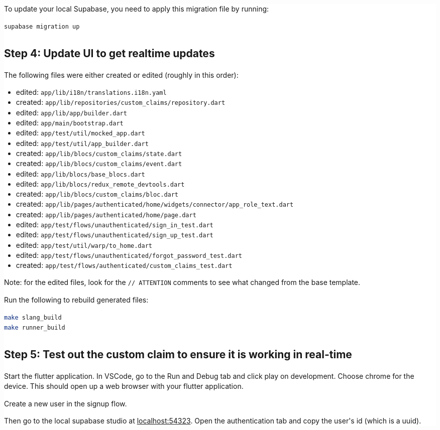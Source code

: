 To update your local Supabase, you need to apply this migration file by running:

```sh
supabase migration up
```

## Step 4: Update UI to get realtime updates

The following files were either created or edited (roughly in this order):

- edited: `app/lib/i18n/translations.i18n.yaml`
- created: `app/lib/repositories/custom_claims/repository.dart`
- edited: `app/lib/app/builder.dart`
- edited: `app/main/bootstrap.dart`
- edited: `app/test/util/mocked_app.dart`
- edited: `app/test/util/app_builder.dart`
- created: `app/lib/blocs/custom_claims/state.dart`
- created: `app/lib/blocs/custom_claims/event.dart`
- edited: `app/lib/blocs/base_blocs.dart`
- edited: `app/lib/blocs/redux_remote_devtools.dart`
- created: `app/lib/blocs/custom_claims/bloc.dart`
- created:
  `app/lib/pages/authenticated/home/widgets/connector/app_role_text.dart`
- created: `app/lib/pages/authenticated/home/page.dart`
- edited: `app/test/flows/unauthenticated/sign_in_test.dart`
- edited: `app/test/flows/unauthenticated/sign_up_test.dart`
- edited: `app/test/util/warp/to_home.dart`
- edited: `app/test/flows/unauthenticated/forgot_password_test.dart`
- created: `app/test/flows/authenticated/custom_claims_test.dart`

Note: for the edited files, look for the `// ATTENTION` comments to see what
changed from the base template.

Run the following to rebuild generated files:

```sh
make slang_build
make runner_build
```

## Step 5: Test out the custom claim to ensure it is working in real-time

Start the flutter application. In VSCode, go to the Run and Debug tab and click
play on development. Choose chrome for the device. This should open up a web
browser with your flutter application.

Create a new user in the signup flow.

Then go to the local supabase studio at
[localhost:54323](http://localhost:54323). Open the authentication tab and copy
the user's id (which is a uuid).
